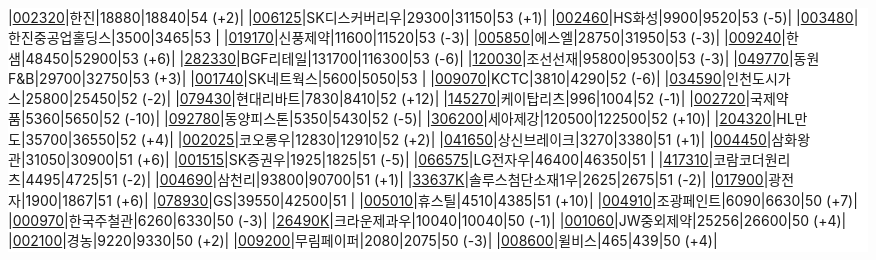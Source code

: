 |[002320](https://finance.daum.net/quotes/A002320)|한진|18880|18840|54 (+2)|
|[006125](https://finance.daum.net/quotes/A006125)|SK디스커버리우|29300|31150|53 (+1)|
|[002460](https://finance.daum.net/quotes/A002460)|HS화성|9900|9520|53 (-5)|
|[003480](https://finance.daum.net/quotes/A003480)|한진중공업홀딩스|3500|3465|53 |
|[019170](https://finance.daum.net/quotes/A019170)|신풍제약|11600|11520|53 (-3)|
|[005850](https://finance.daum.net/quotes/A005850)|에스엘|28750|31950|53 (-3)|
|[009240](https://finance.daum.net/quotes/A009240)|한샘|48450|52900|53 (+6)|
|[282330](https://finance.daum.net/quotes/A282330)|BGF리테일|131700|116300|53 (-6)|
|[120030](https://finance.daum.net/quotes/A120030)|조선선재|95800|95300|53 (-3)|
|[049770](https://finance.daum.net/quotes/A049770)|동원F&B|29700|32750|53 (+3)|
|[001740](https://finance.daum.net/quotes/A001740)|SK네트웍스|5600|5050|53 |
|[009070](https://finance.daum.net/quotes/A009070)|KCTC|3810|4290|52 (-6)|
|[034590](https://finance.daum.net/quotes/A034590)|인천도시가스|25800|25450|52 (-2)|
|[079430](https://finance.daum.net/quotes/A079430)|현대리바트|7830|8410|52 (+12)|
|[145270](https://finance.daum.net/quotes/A145270)|케이탑리츠|996|1004|52 (-1)|
|[002720](https://finance.daum.net/quotes/A002720)|국제약품|5360|5650|52 (-10)|
|[092780](https://finance.daum.net/quotes/A092780)|동양피스톤|5350|5430|52 (-5)|
|[306200](https://finance.daum.net/quotes/A306200)|세아제강|120500|122500|52 (+10)|
|[204320](https://finance.daum.net/quotes/A204320)|HL만도|35700|36550|52 (+4)|
|[002025](https://finance.daum.net/quotes/A002025)|코오롱우|12830|12910|52 (+2)|
|[041650](https://finance.daum.net/quotes/A041650)|상신브레이크|3270|3380|51 (+1)|
|[004450](https://finance.daum.net/quotes/A004450)|삼화왕관|31050|30900|51 (+6)|
|[001515](https://finance.daum.net/quotes/A001515)|SK증권우|1925|1825|51 (-5)|
|[066575](https://finance.daum.net/quotes/A066575)|LG전자우|46400|46350|51 |
|[417310](https://finance.daum.net/quotes/A417310)|코람코더원리츠|4495|4725|51 (-2)|
|[004690](https://finance.daum.net/quotes/A004690)|삼천리|93800|90700|51 (+1)|
|[33637K](https://finance.daum.net/quotes/A33637K)|솔루스첨단소재1우|2625|2675|51 (-2)|
|[017900](https://finance.daum.net/quotes/A017900)|광전자|1900|1867|51 (+6)|
|[078930](https://finance.daum.net/quotes/A078930)|GS|39550|42500|51 |
|[005010](https://finance.daum.net/quotes/A005010)|휴스틸|4510|4385|51 (+10)|
|[004910](https://finance.daum.net/quotes/A004910)|조광페인트|6090|6630|50 (+7)|
|[000970](https://finance.daum.net/quotes/A000970)|한국주철관|6260|6330|50 (-3)|
|[26490K](https://finance.daum.net/quotes/A26490K)|크라운제과우|10040|10040|50 (-1)|
|[001060](https://finance.daum.net/quotes/A001060)|JW중외제약|25256|26600|50 (+4)|
|[002100](https://finance.daum.net/quotes/A002100)|경농|9220|9330|50 (+2)|
|[009200](https://finance.daum.net/quotes/A009200)|무림페이퍼|2080|2075|50 (-3)|
|[008600](https://finance.daum.net/quotes/A008600)|윌비스|465|439|50 (+4)|